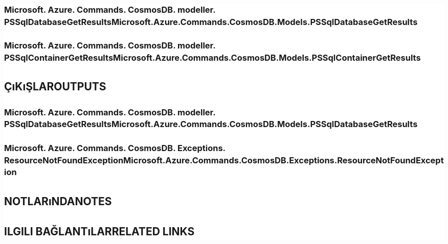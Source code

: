 ### <span data-ttu-id="ba0b5-172">Microsoft. Azure. Commands. CosmosDB. modeller. PSSqlDatabaseGetResults</span><span class="sxs-lookup"><span data-stu-id="ba0b5-172">Microsoft.Azure.Commands.CosmosDB.Models.PSSqlDatabaseGetResults</span></span>

### <span data-ttu-id="ba0b5-173">Microsoft. Azure. Commands. CosmosDB. modeller. PSSqlContainerGetResults</span><span class="sxs-lookup"><span data-stu-id="ba0b5-173">Microsoft.Azure.Commands.CosmosDB.Models.PSSqlContainerGetResults</span></span>

## <span data-ttu-id="ba0b5-174">ÇıKıŞLAR</span><span class="sxs-lookup"><span data-stu-id="ba0b5-174">OUTPUTS</span></span>

### <span data-ttu-id="ba0b5-175">Microsoft. Azure. Commands. CosmosDB. modeller. PSSqlDatabaseGetResults</span><span class="sxs-lookup"><span data-stu-id="ba0b5-175">Microsoft.Azure.Commands.CosmosDB.Models.PSSqlDatabaseGetResults</span></span>

### <span data-ttu-id="ba0b5-176">Microsoft. Azure. Commands. CosmosDB. Exceptions. ResourceNotFoundException</span><span class="sxs-lookup"><span data-stu-id="ba0b5-176">Microsoft.Azure.Commands.CosmosDB.Exceptions.ResourceNotFoundException</span></span>

## <span data-ttu-id="ba0b5-177">NOTLARıNDA</span><span class="sxs-lookup"><span data-stu-id="ba0b5-177">NOTES</span></span>

## <span data-ttu-id="ba0b5-178">ILGILI BAĞLANTıLAR</span><span class="sxs-lookup"><span data-stu-id="ba0b5-178">RELATED LINKS</span></span>
